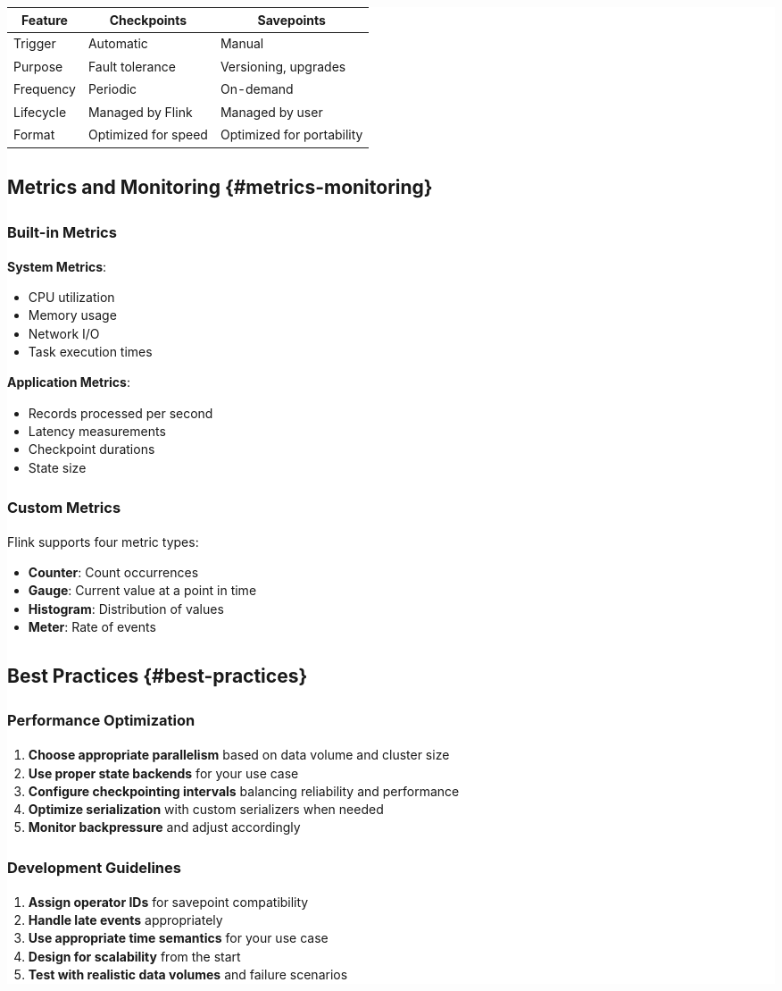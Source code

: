 | Feature | Checkpoints | Savepoints |
|---------|-------------|------------|
| Trigger | Automatic | Manual |
| Purpose | Fault tolerance | Versioning, upgrades |
| Frequency | Periodic | On-demand |
| Lifecycle | Managed by Flink | Managed by user |
| Format | Optimized for speed | Optimized for portability |

## Metrics and Monitoring {#metrics-monitoring}

### Built-in Metrics

**System Metrics**:
- CPU utilization
- Memory usage
- Network I/O
- Task execution times

**Application Metrics**:
- Records processed per second
- Latency measurements
- Checkpoint durations
- State size

### Custom Metrics

Flink supports four metric types:
- **Counter**: Count occurrences
- **Gauge**: Current value at a point in time
- **Histogram**: Distribution of values
- **Meter**: Rate of events

## Best Practices {#best-practices}

### Performance Optimization

1. **Choose appropriate parallelism** based on data volume and cluster size
2. **Use proper state backends** for your use case
3. **Configure checkpointing intervals** balancing reliability and performance
4. **Optimize serialization** with custom serializers when needed
5. **Monitor backpressure** and adjust accordingly

### Development Guidelines

1. **Assign operator IDs** for savepoint compatibility
2. **Handle late events** appropriately
3. **Use appropriate time semantics** for your use case
4. **Design for scalability** from the start
5. **Test with realistic data volumes** and failure scenarios
